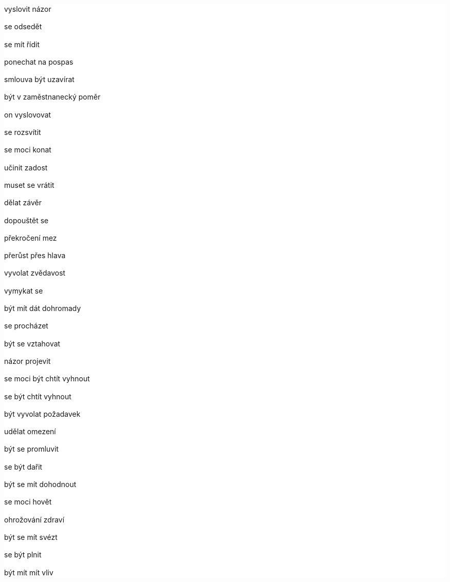 vyslovit názor

se odsedět

se mít řídit

ponechat na pospas

smlouva být uzavírat

být v zaměstnanecký poměr

on vyslovovat

se rozsvítit

se moci konat

učinit zadost

muset se vrátit

dělat závěr

dopouštět se

překročení mez

přerůst přes hlava

vyvolat zvědavost

vymykat se

být mít dát dohromady

se procházet

být se vztahovat

názor projevit

se moci být chtít vyhnout

se být chtít vyhnout

být vyvolat požadavek

udělat omezení

být se promluvit

se být dařit

být se mít dohodnout

se moci hovět

ohrožování zdraví

být se mít svézt

se být plnit

být mít mít vliv
